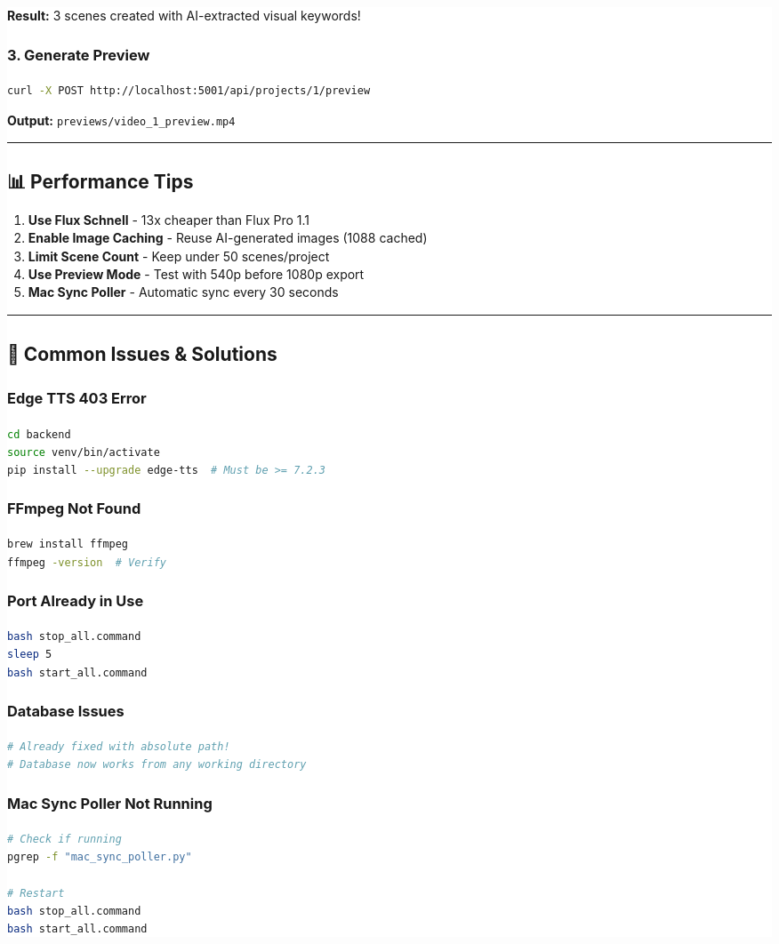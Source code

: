 **Result:** 3 scenes created with AI-extracted visual keywords!

### 3. Generate Preview
```bash
curl -X POST http://localhost:5001/api/projects/1/preview
```

**Output:** `previews/video_1_preview.mp4`

---

## 📊 Performance Tips

1. **Use Flux Schnell** - 13x cheaper than Flux Pro 1.1
2. **Enable Image Caching** - Reuse AI-generated images (1088 cached)
3. **Limit Scene Count** - Keep under 50 scenes/project
4. **Use Preview Mode** - Test with 540p before 1080p export
5. **Mac Sync Poller** - Automatic sync every 30 seconds

---

## 🐛 Common Issues & Solutions

### Edge TTS 403 Error
```bash
cd backend
source venv/bin/activate
pip install --upgrade edge-tts  # Must be >= 7.2.3
```

### FFmpeg Not Found
```bash
brew install ffmpeg
ffmpeg -version  # Verify
```

### Port Already in Use
```bash
bash stop_all.command
sleep 5
bash start_all.command
```

### Database Issues
```bash
# Already fixed with absolute path!
# Database now works from any working directory
```

### Mac Sync Poller Not Running
```bash
# Check if running
pgrep -f "mac_sync_poller.py"

# Restart
bash stop_all.command
bash start_all.command
```
